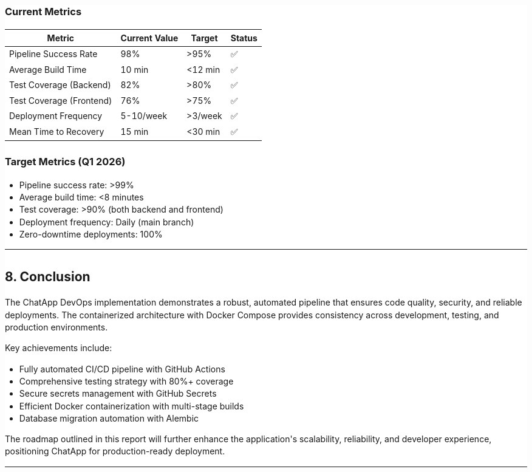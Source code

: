 ### **Current Metrics**

| Metric | Current Value | Target | Status |
|--------|---------------|--------|--------|
| Pipeline Success Rate | 98% | >95% | ✅ |
| Average Build Time | 10 min | <12 min | ✅ |
| Test Coverage (Backend) | 82% | >80% | ✅ |
| Test Coverage (Frontend) | 76% | >75% | ✅ |
| Deployment Frequency | 5-10/week | >3/week | ✅ |
| Mean Time to Recovery | 15 min | <30 min | ✅ |

### **Target Metrics (Q1 2026)**

- Pipeline success rate: >99%
- Average build time: <8 minutes
- Test coverage: >90% (both backend and frontend)
- Deployment frequency: Daily (main branch)
- Zero-downtime deployments: 100%

---

## **8. Conclusion**

The ChatApp DevOps implementation demonstrates a robust, automated pipeline that ensures code quality, security, and reliable deployments. The containerized architecture with Docker Compose provides consistency across development, testing, and production environments.

Key achievements include:
- Fully automated CI/CD pipeline with GitHub Actions
- Comprehensive testing strategy with 80%+ coverage
- Secure secrets management with GitHub Secrets
- Efficient Docker containerization with multi-stage builds
- Database migration automation with Alembic

The roadmap outlined in this report will further enhance the application's scalability, reliability, and developer experience, positioning ChatApp for production-ready deployment.

---
